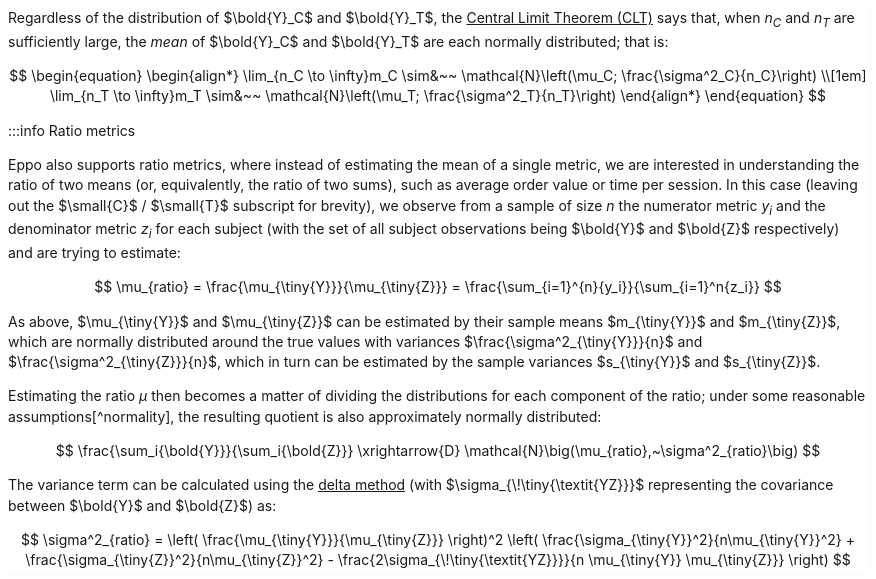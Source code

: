 Regardless of the distribution of $\bold{Y}_C$ and $\bold{Y}_T$, the
[Central Limit Theorem (CLT)](https://en.wikipedia.org/wiki/Central_limit_theorem)
says that, when $n_C$ and $n_T$ are sufficiently large, the _mean_ of
$\bold{Y}_C$ and $\bold{Y}_T$ are each normally distributed;
that is:

$$
\begin{equation}
\begin{align*}
\lim_{n_C \to \infty}m_C \sim&~~ \mathcal{N}\left(\mu_C; \frac{\sigma^2_C}{n_C}\right)
\\[1em]
\lim_{n_T \to \infty}m_T \sim&~~ \mathcal{N}\left(\mu_T; \frac{\sigma^2_T}{n_T}\right)
\end{align*}
\end{equation}
$$

:::info Ratio metrics

Eppo also supports <Term def={true}>ratio metrics</Term>, where instead of
estimating the mean of a single metric, we are interested in understanding the
ratio of two means (or, equivalently, the ratio of two sums),
such as average order value or time per session. In this
case (leaving out the $\small{C}$ / $\small{T}$ subscript for brevity),
we observe from a sample of size $n$ the numerator metric $y_i$ and
the denominator metric $z_i$ for each subject (with the set of
all subject observations being $\bold{Y}$ and $\bold{Z}$ respectively)
and are trying to estimate:

$$
\mu_{ratio} = \frac{\mu_{\tiny{Y}}}{\mu_{\tiny{Z}}} = \frac{\sum_{i=1}^{n}{y_i}}{\sum_{i=1}^n{z_i}}
$$

As above, $\mu_{\tiny{Y}}$ and $\mu_{\tiny{Z}}$ can be estimated by their sample means $m_{\tiny{Y}}$
and $m_{\tiny{Z}}$, which are normally distributed around the true values with
variances $\frac{\sigma^2_{\tiny{Y}}}{n}$ and $\frac{\sigma^2_{\tiny{Z}}}{n}$, which
in turn can be estimated by the sample variances $s_{\tiny{Y}}$ and $s_{\tiny{Z}}$.

Estimating the ratio $\mu$ then becomes a matter of dividing the distributions
for each component of the ratio; under some reasonable assumptions[^normality],
the resulting quotient is also approximately normally distributed:

$$
\frac{\sum_i{\bold{Y}}}{\sum_i{\bold{Z}}} \xrightarrow{D}
\mathcal{N}\big(\mu_{ratio},~\sigma^2_{ratio}\big)
$$

The variance term can be calculated
using the [delta method](https://en.wikipedia.org/wiki/Delta_method)
(with $\sigma_{\!\tiny{\textit{YZ}}}$ representing the covariance between $\bold{Y}$ and $\bold{Z}$)
as:

$$
\sigma^2_{ratio} = \left(
  \frac{\mu_{\tiny{Y}}}{\mu_{\tiny{Z}}}
\right)^2
\left(
  \frac{\sigma_{\tiny{Y}}^2}{n\mu_{\tiny{Y}}^2} + \frac{\sigma_{\tiny{Z}}^2}{n\mu_{\tiny{Z}}^2} - \frac{2\sigma_{\!\tiny{\textit{YZ}}}}{n \mu_{\tiny{Y}} \mu_{\tiny{Z}}}
\right)
$$
